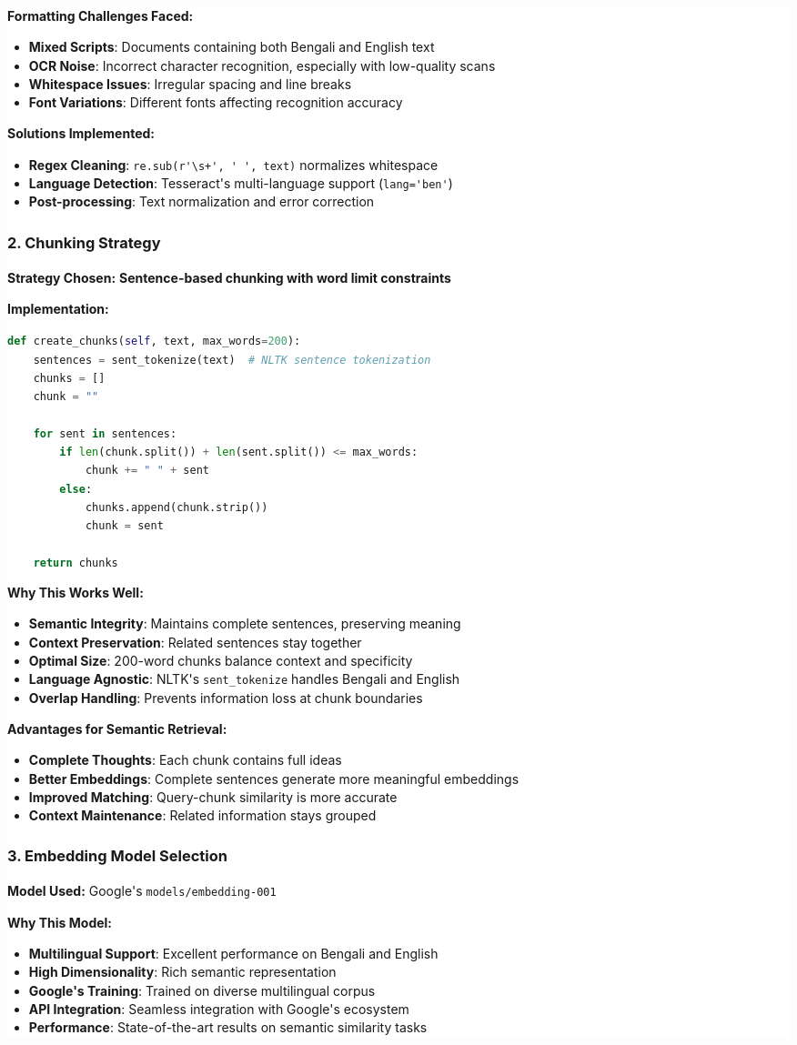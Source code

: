 **Formatting Challenges Faced:**
- **Mixed Scripts**: Documents containing both Bengali and English text
- **OCR Noise**: Incorrect character recognition, especially with low-quality scans
- **Whitespace Issues**: Irregular spacing and line breaks
- **Font Variations**: Different fonts affecting recognition accuracy

**Solutions Implemented:**
- **Regex Cleaning**: `re.sub(r'\s+', ' ', text)` normalizes whitespace
- **Language Detection**: Tesseract's multi-language support (`lang='ben'`)
- **Post-processing**: Text normalization and error correction

### 2. Chunking Strategy

**Strategy Chosen:** **Sentence-based chunking with word limit constraints**

**Implementation:**
```python
def create_chunks(self, text, max_words=200):
    sentences = sent_tokenize(text)  # NLTK sentence tokenization
    chunks = []
    chunk = ""
    
    for sent in sentences:
        if len(chunk.split()) + len(sent.split()) <= max_words:
            chunk += " " + sent
        else:
            chunks.append(chunk.strip())
            chunk = sent
    
    return chunks
```

**Why This Works Well:**
- **Semantic Integrity**: Maintains complete sentences, preserving meaning
- **Context Preservation**: Related sentences stay together
- **Optimal Size**: 200-word chunks balance context and specificity
- **Language Agnostic**: NLTK's `sent_tokenize` handles Bengali and English
- **Overlap Handling**: Prevents information loss at chunk boundaries

**Advantages for Semantic Retrieval:**
- **Complete Thoughts**: Each chunk contains full ideas
- **Better Embeddings**: Complete sentences generate more meaningful embeddings
- **Improved Matching**: Query-chunk similarity is more accurate
- **Context Maintenance**: Related information stays grouped

### 3. Embedding Model Selection

**Model Used:** Google's `models/embedding-001`

**Why This Model:**
- **Multilingual Support**: Excellent performance on Bengali and English
- **High Dimensionality**: Rich semantic representation
- **Google's Training**: Trained on diverse multilingual corpus
- **API Integration**: Seamless integration with Google's ecosystem
- **Performance**: State-of-the-art results on semantic similarity tasks
